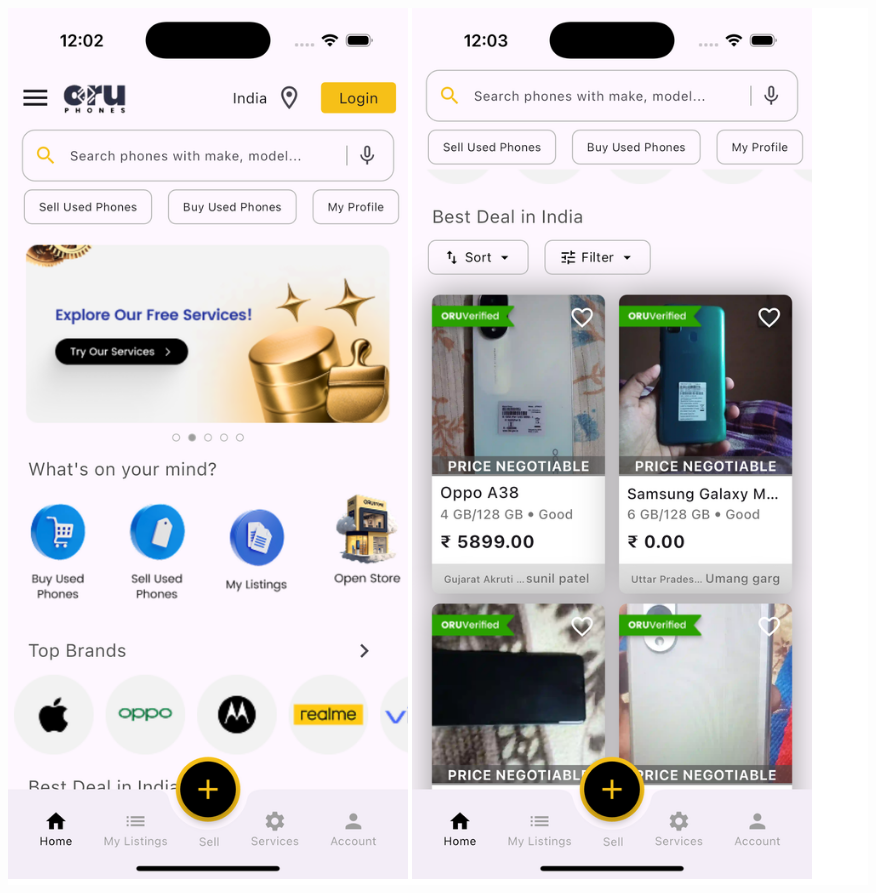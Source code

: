 <img src="screenshots/home1.png" alt="Home Screen" width="400"> <img src="screenshots/home2.png" alt="Home Screen" width="400">